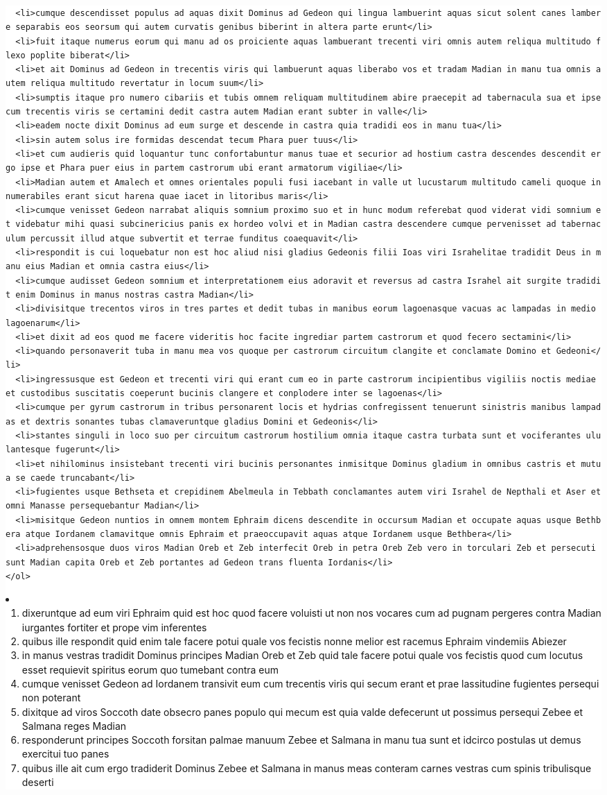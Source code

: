       <li>cumque descendisset populus ad aquas dixit Dominus ad Gedeon qui lingua lambuerint aquas sicut solent canes lambere separabis eos seorsum qui autem curvatis genibus biberint in altera parte erunt</li>
      <li>fuit itaque numerus eorum qui manu ad os proiciente aquas lambuerant trecenti viri omnis autem reliqua multitudo flexo poplite biberat</li>
      <li>et ait Dominus ad Gedeon in trecentis viris qui lambuerunt aquas liberabo vos et tradam Madian in manu tua omnis autem reliqua multitudo revertatur in locum suum</li>
      <li>sumptis itaque pro numero cibariis et tubis omnem reliquam multitudinem abire praecepit ad tabernacula sua et ipse cum trecentis viris se certamini dedit castra autem Madian erant subter in valle</li>
      <li>eadem nocte dixit Dominus ad eum surge et descende in castra quia tradidi eos in manu tua</li>
      <li>sin autem solus ire formidas descendat tecum Phara puer tuus</li>
      <li>et cum audieris quid loquantur tunc confortabuntur manus tuae et securior ad hostium castra descendes descendit ergo ipse et Phara puer eius in partem castrorum ubi erant armatorum vigiliae</li>
      <li>Madian autem et Amalech et omnes orientales populi fusi iacebant in valle ut lucustarum multitudo cameli quoque innumerabiles erant sicut harena quae iacet in litoribus maris</li>
      <li>cumque venisset Gedeon narrabat aliquis somnium proximo suo et in hunc modum referebat quod viderat vidi somnium et videbatur mihi quasi subcinericius panis ex hordeo volvi et in Madian castra descendere cumque pervenisset ad tabernaculum percussit illud atque subvertit et terrae funditus coaequavit</li>
      <li>respondit is cui loquebatur non est hoc aliud nisi gladius Gedeonis filii Ioas viri Israhelitae tradidit Deus in manu eius Madian et omnia castra eius</li>
      <li>cumque audisset Gedeon somnium et interpretationem eius adoravit et reversus ad castra Israhel ait surgite tradidit enim Dominus in manus nostras castra Madian</li>
      <li>divisitque trecentos viros in tres partes et dedit tubas in manibus eorum lagoenasque vacuas ac lampadas in medio lagoenarum</li>
      <li>et dixit ad eos quod me facere videritis hoc facite ingrediar partem castrorum et quod fecero sectamini</li>
      <li>quando personaverit tuba in manu mea vos quoque per castrorum circuitum clangite et conclamate Domino et Gedeoni</li>
      <li>ingressusque est Gedeon et trecenti viri qui erant cum eo in parte castrorum incipientibus vigiliis noctis mediae et custodibus suscitatis coeperunt bucinis clangere et conplodere inter se lagoenas</li>
      <li>cumque per gyrum castrorum in tribus personarent locis et hydrias confregissent tenuerunt sinistris manibus lampadas et dextris sonantes tubas clamaveruntque gladius Domini et Gedeonis</li>
      <li>stantes singuli in loco suo per circuitum castrorum hostilium omnia itaque castra turbata sunt et vociferantes ululantesque fugerunt</li>
      <li>et nihilominus insistebant trecenti viri bucinis personantes inmisitque Dominus gladium in omnibus castris et mutua se caede truncabant</li>
      <li>fugientes usque Bethseta et crepidinem Abelmeula in Tebbath conclamantes autem viri Israhel de Nepthali et Aser et omni Manasse persequebantur Madian</li>
      <li>misitque Gedeon nuntios in omnem montem Ephraim dicens descendite in occursum Madian et occupate aquas usque Bethbera atque Iordanem clamavitque omnis Ephraim et praeoccupavit aquas atque Iordanem usque Bethbera</li>
      <li>adprehensosque duos viros Madian Oreb et Zeb interfecit Oreb in petra Oreb Zeb vero in torculari Zeb et persecuti sunt Madian capita Oreb et Zeb portantes ad Gedeon trans fluenta Iordanis</li>
    </ol>
  </li>
  <li>
    <ol>
      <li>dixeruntque ad eum viri Ephraim quid est hoc quod facere voluisti ut non nos vocares cum ad pugnam pergeres contra Madian iurgantes fortiter et prope vim inferentes</li>
      <li>quibus ille respondit quid enim tale facere potui quale vos fecistis nonne melior est racemus Ephraim vindemiis Abiezer</li>
      <li>in manus vestras tradidit Dominus principes Madian Oreb et Zeb quid tale facere potui quale vos fecistis quod cum locutus esset requievit spiritus eorum quo tumebant contra eum</li>
      <li>cumque venisset Gedeon ad Iordanem transivit eum cum trecentis viris qui secum erant et prae lassitudine fugientes persequi non poterant</li>
      <li>dixitque ad viros Soccoth date obsecro panes populo qui mecum est quia valde defecerunt ut possimus persequi Zebee et Salmana reges Madian</li>
      <li>responderunt principes Soccoth forsitan palmae manuum Zebee et Salmana in manu tua sunt et idcirco postulas ut demus exercitui tuo panes</li>
      <li>quibus ille ait cum ergo tradiderit Dominus Zebee et Salmana in manus meas conteram carnes vestras cum spinis tribulisque deserti</li>